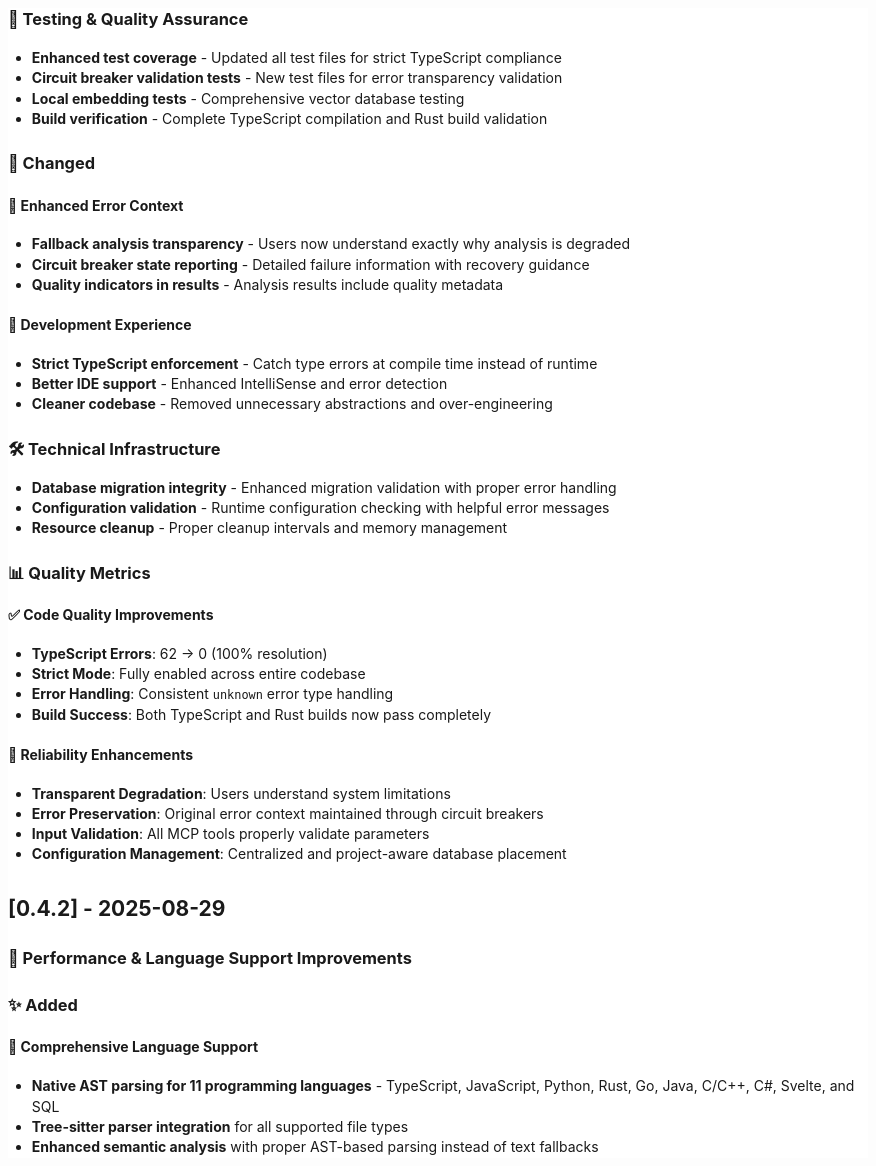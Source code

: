 ### 🧪 Testing & Quality Assurance

- **Enhanced test coverage** - Updated all test files for strict TypeScript compliance
- **Circuit breaker validation tests** - New test files for error transparency validation
- **Local embedding tests** - Comprehensive vector database testing
- **Build verification** - Complete TypeScript compilation and Rust build validation

### 🔄 Changed

#### 📡 Enhanced Error Context

- **Fallback analysis transparency** - Users now understand exactly why analysis is degraded
- **Circuit breaker state reporting** - Detailed failure information with recovery guidance
- **Quality indicators in results** - Analysis results include quality metadata

#### 🎯 Development Experience

- **Strict TypeScript enforcement** - Catch type errors at compile time instead of runtime
- **Better IDE support** - Enhanced IntelliSense and error detection
- **Cleaner codebase** - Removed unnecessary abstractions and over-engineering

### 🛠️ Technical Infrastructure

- **Database migration integrity** - Enhanced migration validation with proper error handling
- **Configuration validation** - Runtime configuration checking with helpful error messages
- **Resource cleanup** - Proper cleanup intervals and memory management

### 📊 Quality Metrics

#### ✅ Code Quality Improvements

- **TypeScript Errors**: 62 → 0 (100% resolution)
- **Strict Mode**: Fully enabled across entire codebase
- **Error Handling**: Consistent `unknown` error type handling
- **Build Success**: Both TypeScript and Rust builds now pass completely

#### 🔧 Reliability Enhancements

- **Transparent Degradation**: Users understand system limitations
- **Error Preservation**: Original error context maintained through circuit breakers
- **Input Validation**: All MCP tools properly validate parameters
- **Configuration Management**: Centralized and project-aware database placement

## [0.4.2] - 2025-08-29

### 🚀 Performance & Language Support Improvements

### ✨ Added

#### 🎯 Comprehensive Language Support

- **Native AST parsing for 11 programming languages** - TypeScript, JavaScript, Python, Rust, Go, Java, C/C++, C#, Svelte, and SQL
- **Tree-sitter parser integration** for all supported file types
- **Enhanced semantic analysis** with proper AST-based parsing instead of text fallbacks
